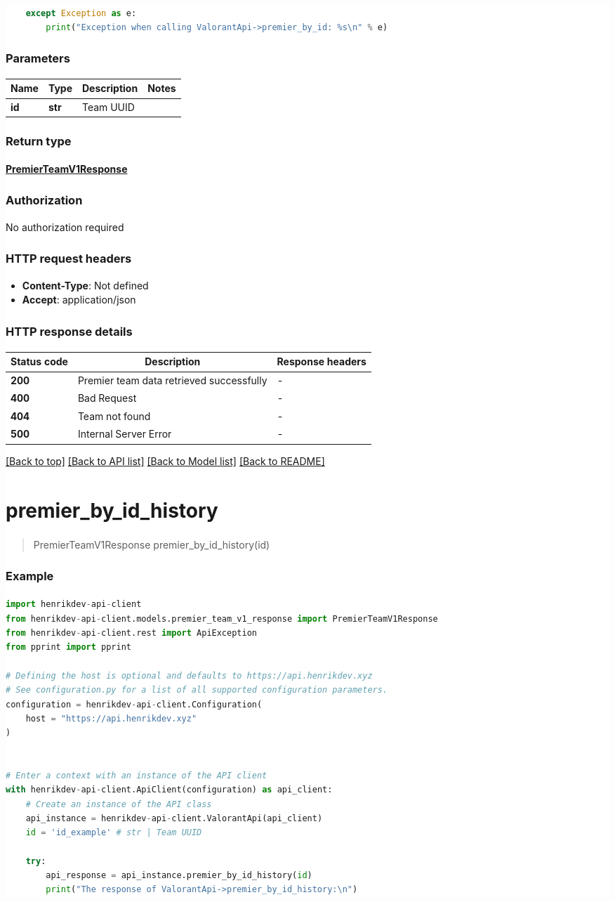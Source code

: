 ```python
    except Exception as e:
        print("Exception when calling ValorantApi->premier_by_id: %s\n" % e)
```



### Parameters


Name | Type | Description  | Notes
------------- | ------------- | ------------- | -------------
 **id** | **str**| Team UUID | 

### Return type

[**PremierTeamV1Response**](PremierTeamV1Response.md)

### Authorization

No authorization required

### HTTP request headers

 - **Content-Type**: Not defined
 - **Accept**: application/json

### HTTP response details

| Status code | Description | Response headers |
|-------------|-------------|------------------|
**200** | Premier team data retrieved successfully |  -  |
**400** | Bad Request |  -  |
**404** | Team not found |  -  |
**500** | Internal Server Error |  -  |

[[Back to top]](#) [[Back to API list]](../README.md#documentation-for-api-endpoints) [[Back to Model list]](../README.md#documentation-for-models) [[Back to README]](../README.md)

# **premier_by_id_history**
> PremierTeamV1Response premier_by_id_history(id)

### Example


```python
import henrikdev-api-client
from henrikdev-api-client.models.premier_team_v1_response import PremierTeamV1Response
from henrikdev-api-client.rest import ApiException
from pprint import pprint

# Defining the host is optional and defaults to https://api.henrikdev.xyz
# See configuration.py for a list of all supported configuration parameters.
configuration = henrikdev-api-client.Configuration(
    host = "https://api.henrikdev.xyz"
)


# Enter a context with an instance of the API client
with henrikdev-api-client.ApiClient(configuration) as api_client:
    # Create an instance of the API class
    api_instance = henrikdev-api-client.ValorantApi(api_client)
    id = 'id_example' # str | Team UUID

    try:
        api_response = api_instance.premier_by_id_history(id)
        print("The response of ValorantApi->premier_by_id_history:\n")
```